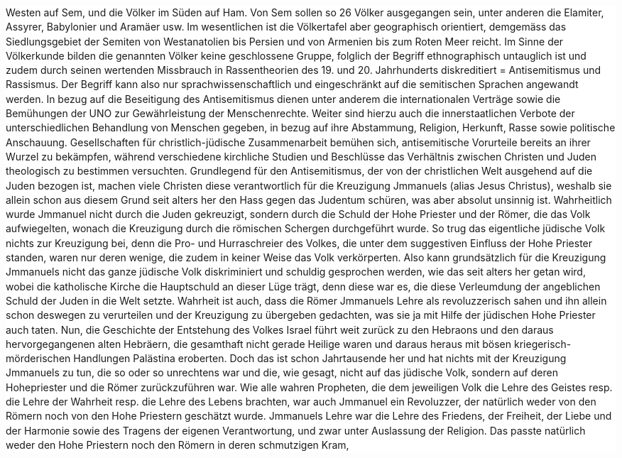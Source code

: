 Westen auf Sem, und die Völker im Süden auf Ham. Von Sem sollen so 26 Völker ausgegangen sein, unter
anderen die Elamiter, Assyrer, Babylonier und Aramäer usw. Im wesentlichen ist die Völkertafel aber geographisch orientiert, demgemäss das Siedlungsgebiet der Semiten von Westanatolien bis Persien und von
Armenien bis zum Roten Meer reicht. Im Sinne der Völkerkunde bilden die genannten Völker keine
geschlossene Gruppe, folglich der Begriff ethnographisch untauglich ist und zudem durch seinen wertenden Missbrauch in Rassentheorien des 19. und 20. Jahrhunderts diskreditiert = Antisemitismus und Rassismus. Der Begriff kann also nur sprachwissenschaftlich und eingeschränkt auf die semitischen Sprachen
angewandt werden.
In bezug auf die Beseitigung des Antisemitismus dienen unter anderem die internationalen Verträge sowie
die Bemühungen der UNO zur Gewährleistung der Menschenrechte. Weiter sind hierzu auch die innerstaatlichen Verbote der unterschiedlichen Behandlung von Menschen gegeben, in bezug auf ihre Abstammung, Religion, Herkunft, Rasse sowie politische Anschauung. Gesellschaften für christlich-jüdische Zusammenarbeit bemühen sich, antisemitische Vorurteile bereits an ihrer Wurzel zu bekämpfen, während
verschiedene kirchliche Studien und Beschlüsse das Verhältnis zwischen Christen und Juden theologisch
zu bestimmen versuchten.
Grundlegend für den Antisemitismus, der von der christlichen Welt ausgehend auf die Juden bezogen ist,
machen viele Christen diese verantwortlich für die Kreuzigung Jmmanuels (alias Jesus Christus), weshalb
sie allein schon aus diesem Grund seit alters her den Hass gegen das Judentum schüren, was aber absolut unsinnig ist. Wahrheitlich wurde Jmmanuel nicht durch die Juden gekreuzigt, sondern durch die Schuld
der Hohe Priester und der Römer, die das Volk aufwiegelten, wonach die Kreuzigung durch die römischen
Schergen durchgeführt wurde. So trug das eigentliche jüdische Volk nichts zur Kreuzigung bei, denn die
Pro- und Hurraschreier des Volkes, die unter dem suggestiven Einfluss der Hohe Priester standen, waren
nur deren wenige, die zudem in keiner Weise das Volk verkörperten. Also kann grundsätzlich für die Kreuzigung Jmmanuels nicht das ganze jüdische Volk diskriminiert und schuldig gesprochen werden, wie das
seit alters her getan wird, wobei die katholische Kirche die Hauptschuld an dieser Lüge trägt, denn diese
war es, die diese Verleumdung der angeblichen Schuld der Juden in die Welt setzte. Wahrheit ist auch,
dass die Römer Jmmanuels Lehre als revoluzzerisch sahen und ihn allein schon deswegen zu verurteilen
und der Kreuzigung zu übergeben gedachten, was sie ja mit Hilfe der jüdischen Hohe Priester auch taten.
Nun, die Geschichte der Entstehung des Volkes Israel führt weit zurück zu den Hebraons und den daraus
hervorgegangenen alten Hebräern, die gesamthaft nicht gerade Heilige waren und daraus heraus mit
bösen kriegerisch-mörderischen Handlungen Palästina eroberten. Doch das ist schon Jahrtausende her
und hat nichts mit der Kreuzigung Jmmanuels zu tun, die so oder so unrechtens war und die, wie gesagt,
nicht auf das jüdische Volk, sondern auf deren Hohepriester und die Römer zurückzuführen war. Wie alle
wahren Propheten, die dem jeweiligen Volk die Lehre des Geistes resp. die Lehre der Wahrheit resp. die
Lehre des Lebens brachten, war auch Jmmanuel ein Revoluzzer, der natürlich weder von den Römern noch
von den Hohe Priestern geschätzt wurde. Jmmanuels Lehre war die Lehre des Friedens, der Freiheit, der
Liebe und der Harmonie sowie des Tragens der eigenen Verantwortung, und zwar unter Auslassung der
Religion. Das passte natürlich weder den Hohe Priestern noch den Römern in deren schmutzigen Kram,
